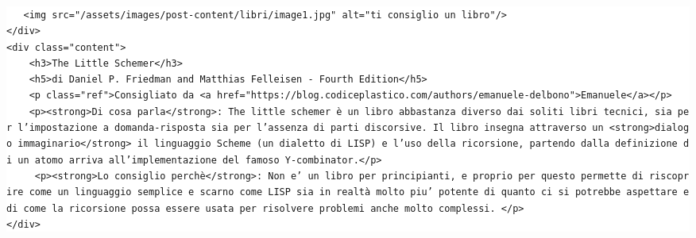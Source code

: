        <img src="/assets/images/post-content/libri/image1.jpg" alt="ti consiglio un libro"/>
    </div>
    <div class="content">
        <h3>The Little Schemer</h3>
        <h5>di Daniel P. Friedman and Matthias Felleisen - Fourth Edition</h5>
        <p class="ref">Consigliato da <a href="https://blog.codiceplastico.com/authors/emanuele-delbono">Emanuele</a></p>
        <p><strong>Di cosa parla</strong>: The little schemer è un libro abbastanza diverso dai soliti libri tecnici, sia per l’impostazione a domanda-risposta sia per l’assenza di parti discorsive. Il libro insegna attraverso un <strong>dialogo immaginario</strong> il linguaggio Scheme (un dialetto di LISP) e l’uso della ricorsione, partendo dalla definizione di un atomo arriva all’implementazione del famoso Y-combinator.</p>
         <p><strong>Lo consiglio perchè</strong>: Non e’ un libro per principianti, e proprio per questo permette di riscoprire come un linguaggio semplice e scarno come LISP sia in realtà molto piu’ potente di quanto ci si potrebbe aspettare e di come la ricorsione possa essere usata per risolvere problemi anche molto complessi. </p>
    </div>
</div>
<div class="post-book">
    <div class="cover">